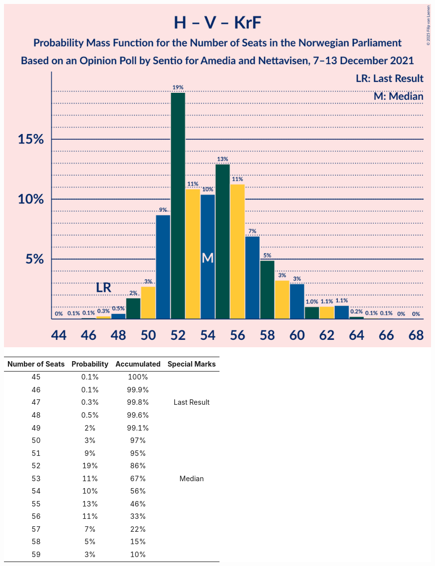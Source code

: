 ![Graph with seats probability mass function not yet produced](2021-12-13-Sentio-coalitions-seats-pmf-h–v–krf.png "Seats Probability Mass Function")

| Number of Seats | Probability | Accumulated | Special Marks |
|:---------------:|:-----------:|:-----------:|:-------------:|
| 45 | 0.1% | 100% |  |
| 46 | 0.1% | 99.9% |  |
| 47 | 0.3% | 99.8% | Last Result |
| 48 | 0.5% | 99.6% |  |
| 49 | 2% | 99.1% |  |
| 50 | 3% | 97% |  |
| 51 | 9% | 95% |  |
| 52 | 19% | 86% |  |
| 53 | 11% | 67% | Median |
| 54 | 10% | 56% |  |
| 55 | 13% | 46% |  |
| 56 | 11% | 33% |  |
| 57 | 7% | 22% |  |
| 58 | 5% | 15% |  |
| 59 | 3% | 10% |  |